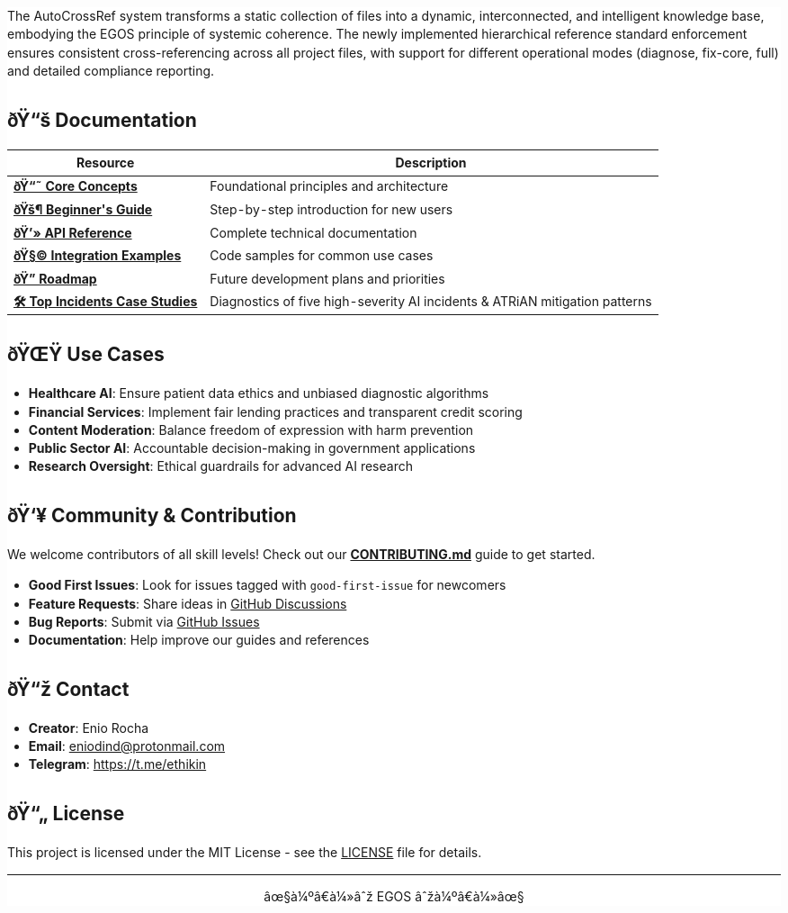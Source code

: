 The AutoCrossRef system transforms a static collection of files into a dynamic, interconnected, and intelligent knowledge base, embodying the EGOS principle of systemic coherence. The newly implemented hierarchical reference standard enforcement ensures consistent cross-referencing across all project files, with support for different operational modes (diagnose, fix-core, full) and detailed compliance reporting.

## ðŸ“š Documentation

| Resource | Description |
|----------|-------------|
| [**ðŸ“˜ Core Concepts**](docs/CORE_CONCEPTS.md) | Foundational principles and architecture |
| [**ðŸš¶ Beginner's Guide**](docs/BEGINNERS_GUIDE.md) | Step-by-step introduction for new users |
| [**ðŸ’» API Reference**](docs/API_REFERENCE.md) | Complete technical documentation |
| [**ðŸ§© Integration Examples**](docs/examples/) | Code samples for common use cases |
| [**ðŸ”­ Roadmap**](ROADMAP.md) | Future development plans and priorities |
| [**🛠️ Top Incidents Case Studies**](ATRIAN/docs/case_studies/top_incidents.md) | Diagnostics of five high-severity AI incidents & ATRiAN mitigation patterns |

## ðŸŒŸ Use Cases

- **Healthcare AI**: Ensure patient data ethics and unbiased diagnostic algorithms
- **Financial Services**: Implement fair lending practices and transparent credit scoring
- **Content Moderation**: Balance freedom of expression with harm prevention
- **Public Sector AI**: Accountable decision-making in government applications
- **Research Oversight**: Ethical guardrails for advanced AI research

## ðŸ‘¥ Community & Contribution

We welcome contributors of all skill levels! Check out our [**CONTRIBUTING.md**](CONTRIBUTING.md) guide to get started.

- **Good First Issues**: Look for issues tagged with `good-first-issue` for newcomers
- **Feature Requests**: Share ideas in [GitHub Discussions](https://github.com/enioxt/EGOS/discussions)
- **Bug Reports**: Submit via [GitHub Issues](https://github.com/enioxt/EGOS/issues)
- **Documentation**: Help improve our guides and references

## ðŸ“ž Contact

- **Creator**: Enio Rocha
- **Email**: <eniodind@protonmail.com>
- **Telegram**: <https://t.me/ethikin>

## ðŸ“„ License

This project is licensed under the MIT License - see the [LICENSE](LICENSE) file for details.

---

<p align="center">âœ§à¼ºâ€à¼»âˆž EGOS âˆžà¼ºâ€à¼»âœ§</p>